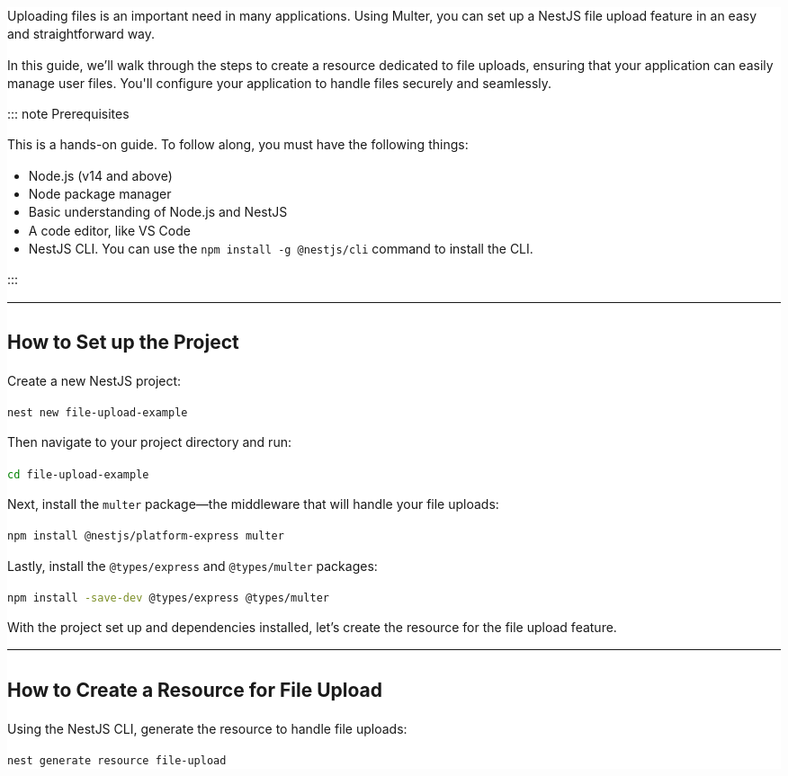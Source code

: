 Uploading files is an important need in many applications. Using Multer, you can set up a NestJS file upload feature in an easy and straightforward way.

In this guide, we’ll walk through the steps to create a resource dedicated to file uploads, ensuring that your application can easily manage user files. You'll configure your application to handle files securely and seamlessly.

::: note Prerequisites

This is a hands-on guide. To follow along, you must have the following things:

- <FontIcon icon="fa-brands fa-node"/>Node.js (v14 and above)
- <FontIcon icon="fa-brands fa-npm"/>Node package manager
- Basic understanding of Node.js and NestJS
- A code editor, like VS Code
- NestJS CLI. You can use the `npm install -g @nestjs/cli` command to install the CLI.

:::

---

## How to Set up the Project

Create a new NestJS project:

```sh
nest new file-upload-example
```

Then navigate to your project directory and run:

```sh
cd file-upload-example
```

Next, install the `multer` package—the middleware that will handle your file uploads:

```sh
npm install @nestjs/platform-express multer
```

Lastly, install the `@types/express` and `@types/multer` packages:

```sh
npm install -save-dev @types/express @types/multer
```

With the project set up and dependencies installed, let’s create the resource for the file upload feature.

---

## How to Create a Resource for File Upload

Using the NestJS CLI, generate the resource to handle file uploads:

```sh
nest generate resource file-upload
```
